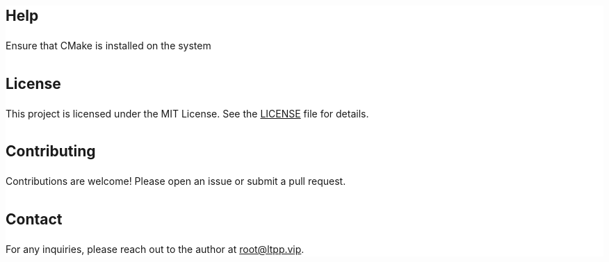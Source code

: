 ## Help

Ensure that CMake is installed on the system

## License

This project is licensed under the MIT License. See the [LICENSE](LICENSE) file for details.

## Contributing

Contributions are welcome! Please open an issue or submit a pull request.

## Contact

For any inquiries, please reach out to the author at [root@ltpp.vip](mailto:root@ltpp.vip).
